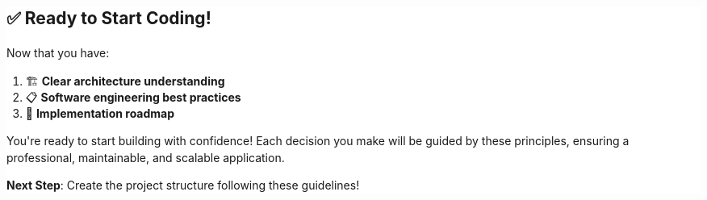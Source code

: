 
## ✅ Ready to Start Coding!

Now that you have:
1. 🏗️ **Clear architecture understanding**
2. 📋 **Software engineering best practices**
3. 🎯 **Implementation roadmap**

You're ready to start building with confidence! Each decision you make will be guided by these principles, ensuring a professional, maintainable, and scalable application.

**Next Step**: Create the project structure following these guidelines!
